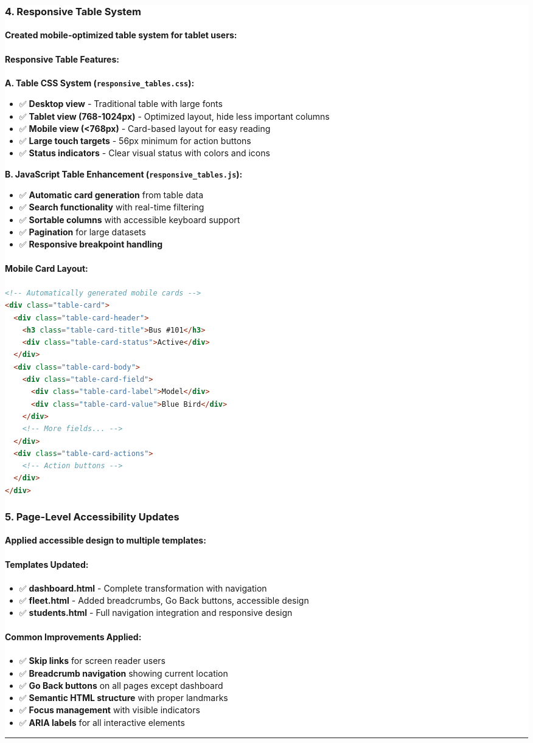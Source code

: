 ### **4. Responsive Table System**

**Created mobile-optimized table system for tablet users:**

#### **Responsive Table Features:**

**A. Table CSS System (`responsive_tables.css`):**
- ✅ **Desktop view** - Traditional table with large fonts
- ✅ **Tablet view (768-1024px)** - Optimized layout, hide less important columns
- ✅ **Mobile view (<768px)** - Card-based layout for easy reading
- ✅ **Large touch targets** - 56px minimum for action buttons
- ✅ **Status indicators** - Clear visual status with colors and icons

**B. JavaScript Table Enhancement (`responsive_tables.js`):**
- ✅ **Automatic card generation** from table data
- ✅ **Search functionality** with real-time filtering
- ✅ **Sortable columns** with accessible keyboard support
- ✅ **Pagination** for large datasets
- ✅ **Responsive breakpoint handling**

#### **Mobile Card Layout:**
```html
<!-- Automatically generated mobile cards -->
<div class="table-card">
  <div class="table-card-header">
    <h3 class="table-card-title">Bus #101</h3>
    <div class="table-card-status">Active</div>
  </div>
  <div class="table-card-body">
    <div class="table-card-field">
      <div class="table-card-label">Model</div>
      <div class="table-card-value">Blue Bird</div>
    </div>
    <!-- More fields... -->
  </div>
  <div class="table-card-actions">
    <!-- Action buttons -->
  </div>
</div>
```

### **5. Page-Level Accessibility Updates**

**Applied accessible design to multiple templates:**

#### **Templates Updated:**
- ✅ **dashboard.html** - Complete transformation with navigation
- ✅ **fleet.html** - Added breadcrumbs, Go Back buttons, accessible design  
- ✅ **students.html** - Full navigation integration and responsive design

#### **Common Improvements Applied:**
- ✅ **Skip links** for screen reader users
- ✅ **Breadcrumb navigation** showing current location
- ✅ **Go Back buttons** on all pages except dashboard
- ✅ **Semantic HTML structure** with proper landmarks
- ✅ **Focus management** with visible indicators
- ✅ **ARIA labels** for all interactive elements

---
